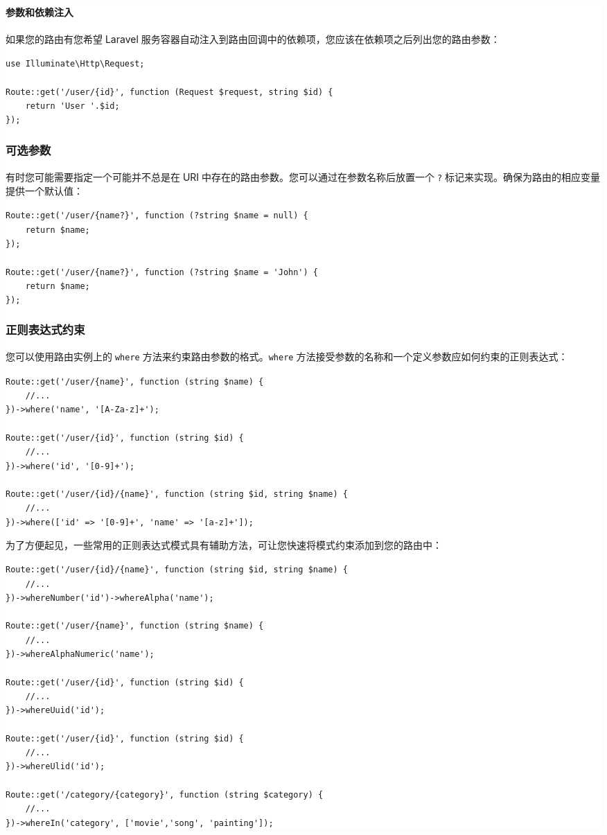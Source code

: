 #### 参数和依赖注入

如果您的路由有您希望 Laravel 服务容器自动注入到路由回调中的依赖项，您应该在依赖项之后列出您的路由参数：

    use Illuminate\Http\Request;

    Route::get('/user/{id}', function (Request $request, string $id) {
        return 'User '.$id;
    });

### 可选参数

有时您可能需要指定一个可能并不总是在 URI 中存在的路由参数。您可以通过在参数名称后放置一个 `?` 标记来实现。确保为路由的相应变量提供一个默认值：

    Route::get('/user/{name?}', function (?string $name = null) {
        return $name;
    });

    Route::get('/user/{name?}', function (?string $name = 'John') {
        return $name;
    });

### 正则表达式约束

您可以使用路由实例上的 `where` 方法来约束路由参数的格式。`where` 方法接受参数的名称和一个定义参数应如何约束的正则表达式：

    Route::get('/user/{name}', function (string $name) {
        //...
    })->where('name', '[A-Za-z]+');

    Route::get('/user/{id}', function (string $id) {
        //...
    })->where('id', '[0-9]+');

    Route::get('/user/{id}/{name}', function (string $id, string $name) {
        //...
    })->where(['id' => '[0-9]+', 'name' => '[a-z]+']);

为了方便起见，一些常用的正则表达式模式具有辅助方法，可让您快速将模式约束添加到您的路由中：

    Route::get('/user/{id}/{name}', function (string $id, string $name) {
        //...
    })->whereNumber('id')->whereAlpha('name');

    Route::get('/user/{name}', function (string $name) {
        //...
    })->whereAlphaNumeric('name');

    Route::get('/user/{id}', function (string $id) {
        //...
    })->whereUuid('id');

    Route::get('/user/{id}', function (string $id) {
        //...
    })->whereUlid('id');

    Route::get('/category/{category}', function (string $category) {
        //...
    })->whereIn('category', ['movie','song', 'painting']);
